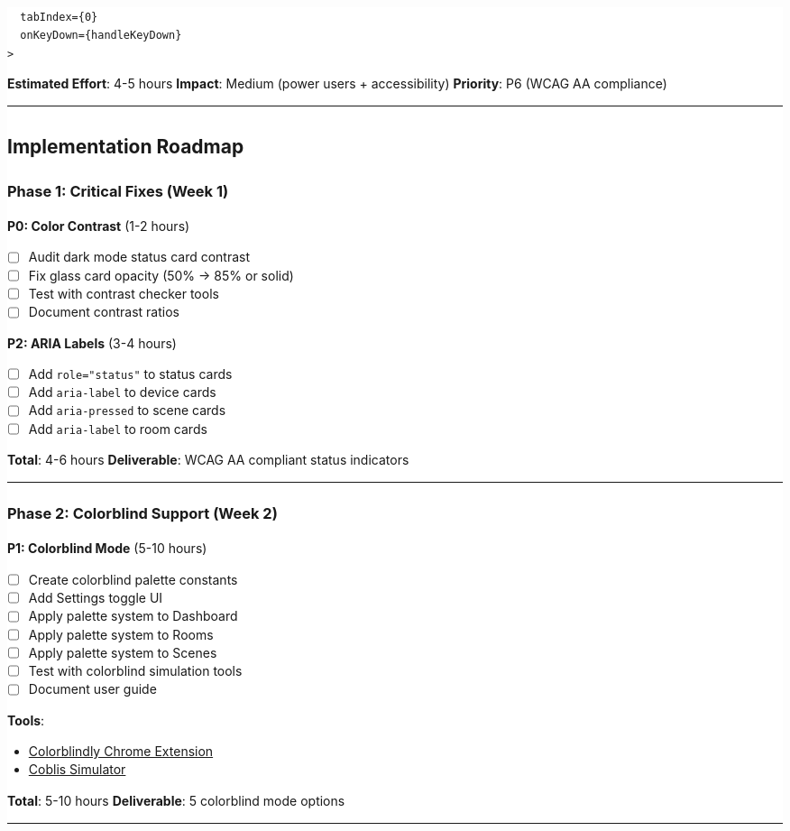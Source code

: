 ```tsx
  tabIndex={0}
  onKeyDown={handleKeyDown}
>
```

**Estimated Effort**: 4-5 hours
**Impact**: Medium (power users + accessibility)
**Priority**: P6 (WCAG AA compliance)

---

## Implementation Roadmap

### Phase 1: Critical Fixes (Week 1)

**P0: Color Contrast** (1-2 hours)

- [ ] Audit dark mode status card contrast
- [ ] Fix glass card opacity (50% → 85% or solid)
- [ ] Test with contrast checker tools
- [ ] Document contrast ratios

**P2: ARIA Labels** (3-4 hours)

- [ ] Add `role="status"` to status cards
- [ ] Add `aria-label` to device cards
- [ ] Add `aria-pressed` to scene cards
- [ ] Add `aria-label` to room cards

**Total**: 4-6 hours
**Deliverable**: WCAG AA compliant status indicators

---

### Phase 2: Colorblind Support (Week 2)

**P1: Colorblind Mode** (5-10 hours)

- [ ] Create colorblind palette constants
- [ ] Add Settings toggle UI
- [ ] Apply palette system to Dashboard
- [ ] Apply palette system to Rooms
- [ ] Apply palette system to Scenes
- [ ] Test with colorblind simulation tools
- [ ] Document user guide

**Tools**:

- [Colorblindly Chrome Extension](https://chrome.google.com/webstore/detail/colorblindly/floniaahmccleoclneebhhmnjgdfijgg)
- [Coblis Simulator](https://www.color-blindness.com/coblis-color-blindness-simulator/)

**Total**: 5-10 hours
**Deliverable**: 5 colorblind mode options

---